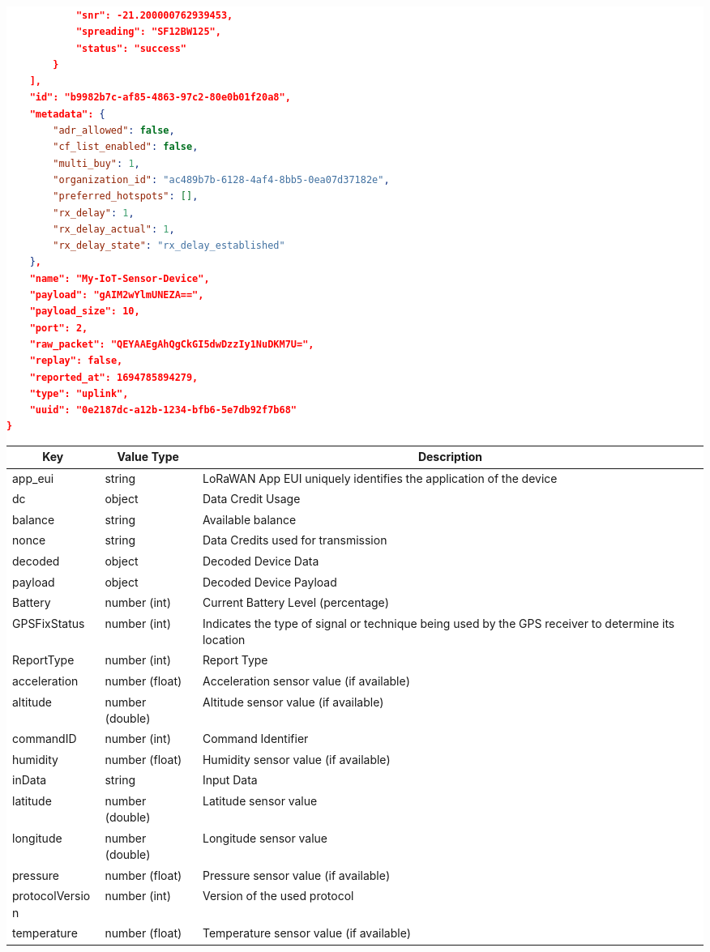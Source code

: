 ```json
            "snr": -21.200000762939453,
            "spreading": "SF12BW125",
            "status": "success"
        }
    ],
    "id": "b9982b7c-af85-4863-97c2-80e0b01f20a8",
    "metadata": {
        "adr_allowed": false,
        "cf_list_enabled": false,
        "multi_buy": 1,
        "organization_id": "ac489b7b-6128-4af4-8bb5-0ea07d37182e",
        "preferred_hotspots": [],
        "rx_delay": 1,
        "rx_delay_actual": 1,
        "rx_delay_state": "rx_delay_established"
    },
    "name": "My-IoT-Sensor-Device",
    "payload": "gAIM2wYlmUNEZA==",
    "payload_size": 10,
    "port": 2,
    "raw_packet": "QEYAAEgAhQgCkGI5dwDzzIy1NuDKM7U=",
    "replay": false,
    "reported_at": 1694785894279,
    "type": "uplink",
    "uuid": "0e2187dc-a12b-1234-bfb6-5e7db92f7b68"
}
```

| **Key**               | **Value Type**    | **Description**   |
|-----------------------|-------------------|-------------------|
| app_eui               | string            | LoRaWAN App EUI uniquely identifies the application of the device |
| dc                    | object            | Data Credit Usage |
| balance               | string            | Available balance |
| nonce                 | string            | Data Credits used for transmission |
| decoded               | object            | Decoded Device Data |
| payload               | object            | Decoded Device Payload |
| Battery               | number (int)      | Current Battery Level (percentage) |
| GPSFixStatus          | number (int)      | Indicates the type of signal or technique being used by the GPS receiver to determine its location |
| ReportType            | number (int)      | Report Type |
| acceleration          | number (float)    | Acceleration sensor value (if available) |
| altitude              | number (double)   | Altitude sensor value (if available) |
| commandID             | number (int)      | Command Identifier |
| humidity              | number (float)    | Humidity sensor value (if available) |
| inData                | string            | Input Data |
| latitude              | number (double)   | Latitude sensor value |
| longitude             | number (double)   | Longitude sensor value |
| pressure              | number (float)    | Pressure sensor value (if available) |
| protocolVersion       | number (int)      | Version of the used protocol |
| temperature           | number (float)    | Temperature sensor value (if available) |